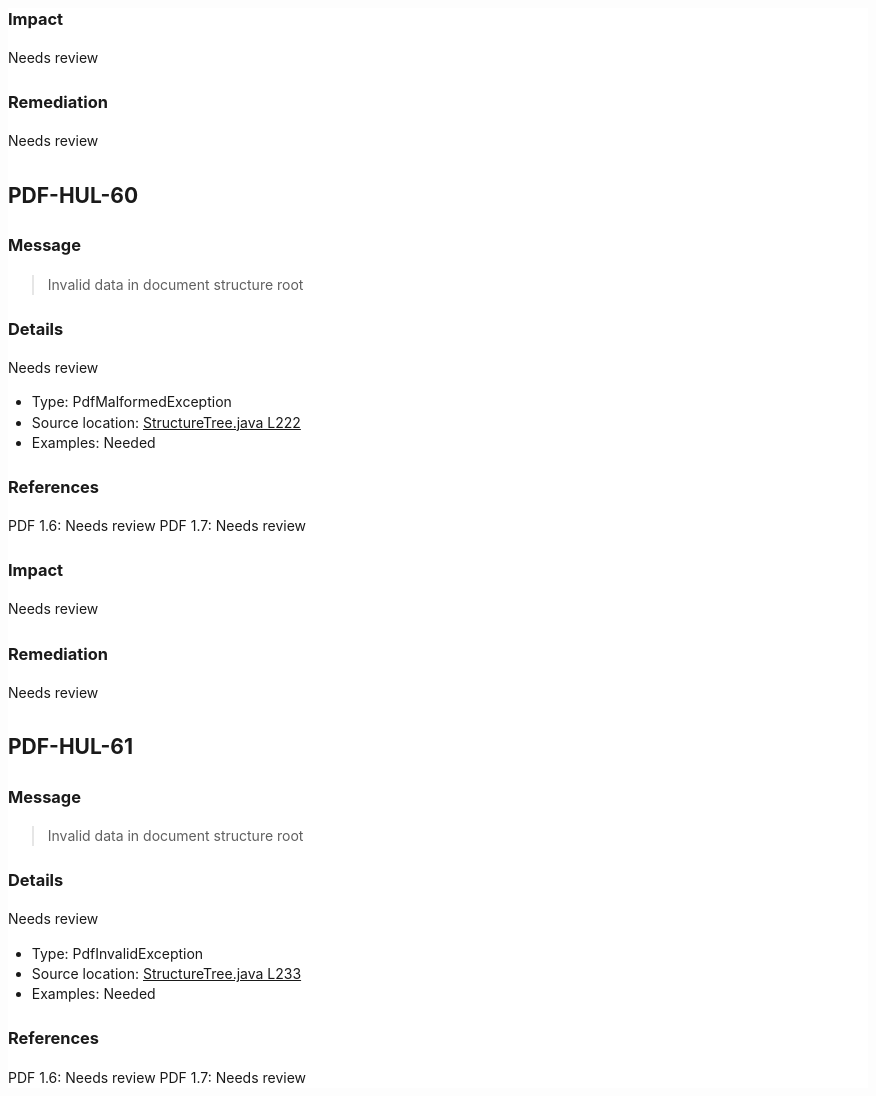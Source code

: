 
### Impact
Needs review

### Remediation
Needs review


## PDF-HUL-60

### Message
> Invalid data in document structure root

### Details
Needs review

* Type: PdfMalformedException
* Source location: [StructureTree.java L222](https://github.com/openpreserve/jhove/blob/release-1.14/jhove-modules/src/main/java/edu/harvard/hul/ois/jhove/module/pdf/StructureTree.java#L222)
* Examples: Needed

### References
PDF 1.6: Needs review
PDF 1.7: Needs review


### Impact
Needs review

### Remediation
Needs review


## PDF-HUL-61

### Message
> Invalid data in document structure root

### Details
Needs review

* Type: PdfInvalidException
* Source location: [StructureTree.java L233](https://github.com/openpreserve/jhove/blob/release-1.14/jhove-modules/src/main/java/edu/harvard/hul/ois/jhove/module/pdf/StructureTree.java#L233)
* Examples: Needed

### References
PDF 1.6: Needs review
PDF 1.7: Needs review
